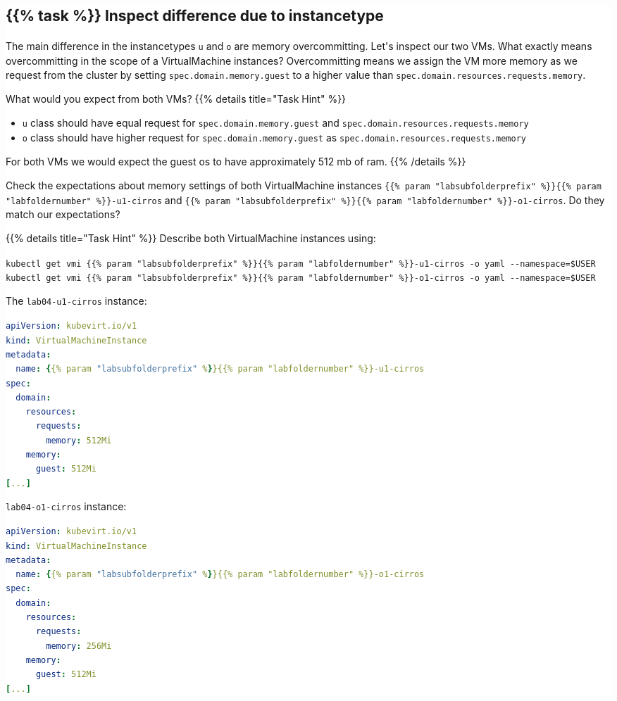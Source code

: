 ## {{% task %}} Inspect difference due to instancetype

The main difference in the instancetypes `u` and `o` are memory overcommitting. Let's inspect our two VMs. What exactly means
overcommitting in the scope of a VirtualMachine instances? Overcommitting means we assign the VM more memory as we request
from the cluster by setting `spec.domain.memory.guest` to a higher value than `spec.domain.resources.requests.memory`.

What would you expect from both VMs?
{{% details title="Task Hint" %}}

* `u` class should have equal request for `spec.domain.memory.guest` and `spec.domain.resources.requests.memory`
* `o` class should have higher request for `spec.domain.memory.guest` as `spec.domain.resources.requests.memory`

For both VMs we would expect the guest os to have approximately 512 mb of ram.
{{% /details %}}

Check the expectations about memory settings of both VirtualMachine instances `{{% param "labsubfolderprefix" %}}{{% param "labfoldernumber" %}}-u1-cirros`
and `{{% param "labsubfolderprefix" %}}{{% param "labfoldernumber" %}}-o1-cirros`. Do they match our expectations?

{{% details title="Task Hint" %}}
Describe both VirtualMachine instances using:
```shell
kubectl get vmi {{% param "labsubfolderprefix" %}}{{% param "labfoldernumber" %}}-u1-cirros -o yaml --namespace=$USER
kubectl get vmi {{% param "labsubfolderprefix" %}}{{% param "labfoldernumber" %}}-o1-cirros -o yaml --namespace=$USER
```

The `lab04-u1-cirros` instance:
```yaml
apiVersion: kubevirt.io/v1
kind: VirtualMachineInstance
metadata:
  name: {{% param "labsubfolderprefix" %}}{{% param "labfoldernumber" %}}-u1-cirros
spec:
  domain:
    resources:
      requests:
        memory: 512Mi
    memory:
      guest: 512Mi
[...]
```

`lab04-o1-cirros` instance:
```yaml
apiVersion: kubevirt.io/v1
kind: VirtualMachineInstance
metadata:
  name: {{% param "labsubfolderprefix" %}}{{% param "labfoldernumber" %}}-o1-cirros
spec:
  domain:
    resources:
      requests:
        memory: 256Mi
    memory:
      guest: 512Mi
[...]
```


[^1]: [Data Plane Development Kit (DPDK)](https://www.dpdk.org/about/)
[^2]: [Windows 10 system requirements](https://support.microsoft.com/en-us/windows/windows-10-system-requirements-6d4e9a79-66bf-7950-467c-795cf0386715)